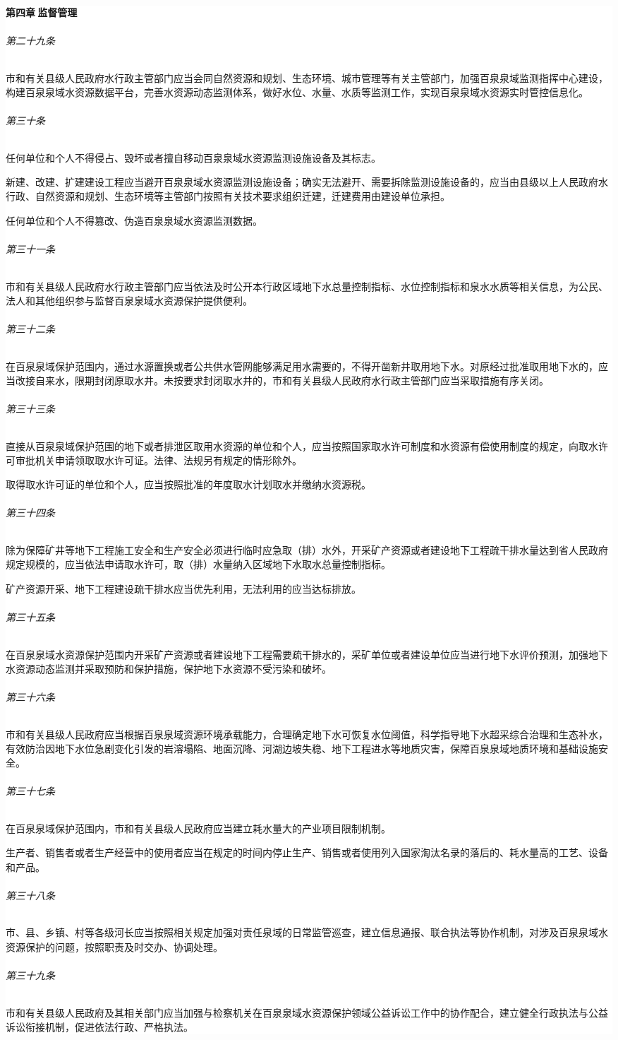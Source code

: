 #### 第四章 监督管理

###### 第二十九条

市和有关县级人民政府水行政主管部门应当会同自然资源和规划、生态环境、城市管理等有关主管部门，加强百泉泉域监测指挥中心建设，构建百泉泉域水资源数据平台，完善水资源动态监测体系，做好水位、水量、水质等监测工作，实现百泉泉域水资源实时管控信息化。

###### 第三十条

任何单位和个人不得侵占、毁坏或者擅自移动百泉泉域水资源监测设施设备及其标志。

新建、改建、扩建建设工程应当避开百泉泉域水资源监测设施设备；确实无法避开、需要拆除监测设施设备的，应当由县级以上人民政府水行政、自然资源和规划、生态环境等主管部门按照有关技术要求组织迁建，迁建费用由建设单位承担。

任何单位和个人不得篡改、伪造百泉泉域水资源监测数据。

###### 第三十一条

市和有关县级人民政府水行政主管部门应当依法及时公开本行政区域地下水总量控制指标、水位控制指标和泉水水质等相关信息，为公民、法人和其他组织参与监督百泉泉域水资源保护提供便利。

###### 第三十二条

在百泉泉域保护范围内，通过水源置换或者公共供水管网能够满足用水需要的，不得开凿新井取用地下水。对原经过批准取用地下水的，应当改接自来水，限期封闭原取水井。未按要求封闭取水井的，市和有关县级人民政府水行政主管部门应当采取措施有序关闭。

###### 第三十三条

直接从百泉泉域保护范围的地下或者排泄区取用水资源的单位和个人，应当按照国家取水许可制度和水资源有偿使用制度的规定，向取水许可审批机关申请领取取水许可证。法律、法规另有规定的情形除外。

取得取水许可证的单位和个人，应当按照批准的年度取水计划取水并缴纳水资源税。

###### 第三十四条

除为保障矿井等地下工程施工安全和生产安全必须进行临时应急取（排）水外，开采矿产资源或者建设地下工程疏干排水量达到省人民政府规定规模的，应当依法申请取水许可，取（排）水量纳入区域地下水取水总量控制指标。

矿产资源开采、地下工程建设疏干排水应当优先利用，无法利用的应当达标排放。

###### 第三十五条

在百泉泉域水资源保护范围内开采矿产资源或者建设地下工程需要疏干排水的，采矿单位或者建设单位应当进行地下水评价预测，加强地下水资源动态监测并采取预防和保护措施，保护地下水资源不受污染和破坏。

###### 第三十六条

市和有关县级人民政府应当根据百泉泉域资源环境承载能力，合理确定地下水可恢复水位阈值，科学指导地下水超采综合治理和生态补水，有效防治因地下水位急剧变化引发的岩溶塌陷、地面沉降、河湖边坡失稳、地下工程进水等地质灾害，保障百泉泉域地质环境和基础设施安全。

###### 第三十七条

在百泉泉域保护范围内，市和有关县级人民政府应当建立耗水量大的产业项目限制机制。

生产者、销售者或者生产经营中的使用者应当在规定的时间内停止生产、销售或者使用列入国家淘汰名录的落后的、耗水量高的工艺、设备和产品。

###### 第三十八条

市、县、乡镇、村等各级河长应当按照相关规定加强对责任泉域的日常监管巡查，建立信息通报、联合执法等协作机制，对涉及百泉泉域水资源保护的问题，按照职责及时交办、协调处理。

###### 第三十九条

市和有关县级人民政府及其相关部门应当加强与检察机关在百泉泉域水资源保护领域公益诉讼工作中的协作配合，建立健全行政执法与公益诉讼衔接机制，促进依法行政、严格执法。
